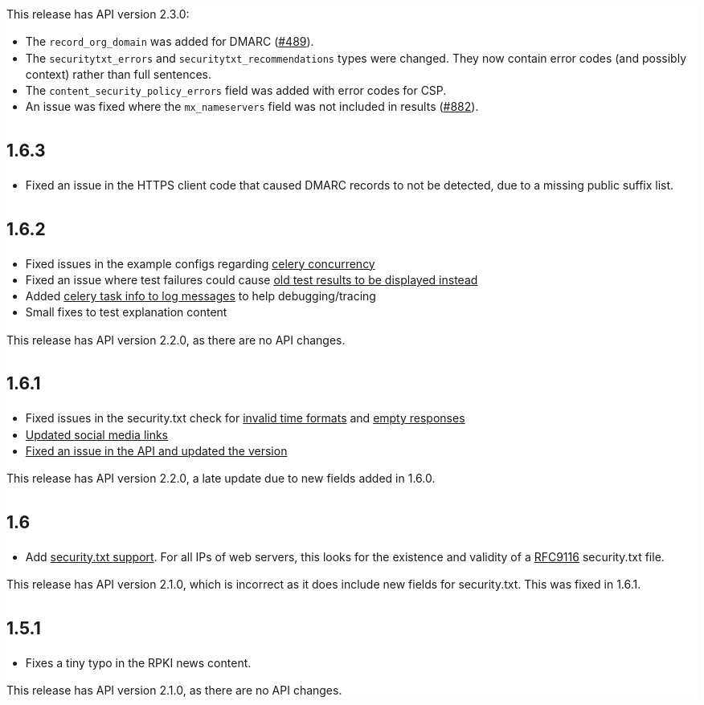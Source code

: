 This release has API version 2.3.0:
- The `record_org_domain` was added for DMARC
  ([#489](https://github.com/internetstandards/Internet.nl/issues/489)).
- The `securitytxt_errors` and `securitytxt_recommendations` types were changed.
  They now contain error codes (and possibly context) rather than full sentences.
- The `content_security_policy_errors` field was added with error codes for CSP.
- An issue was fixed where the `mx_nameservers` field was not included in results
  ([#882](https://github.com/internetstandards/Internet.nl/issues/882)).

## 1.6.3

- Fixed an issue in the HTTPS client code that caused DMARC records to not be detected, due to a missing
  public suffix list.

## 1.6.2

- Fixed issues in the example configs regarding [celery concurrency](https://github.com/internetstandards/Internet.nl/issues/817)
- Fixed an issue where test failures could cause [old test results to be displayed instead](https://github.com/internetstandards/Internet.nl/pull/802)
- Added [celery task info to log messages](https://github.com/internetstandards/Internet.nl/commit/d59ae723c095c2f1ef98b9c16e28bba02a9e49ff) to help debugging/tracing
- Small fixes to test explanation content

This release has API version 2.2.0, as there are no API changes.

## 1.6.1

- Fixed issues in the security.txt check for [invalid time formats](https://github.com/internetstandards/Internet.nl/pull/800) and [empty responses](https://github.com/internetstandards/Internet.nl/issues/790)
- [Updated social media links](https://github.com/internetstandards/Internet.nl/issues/804)
- [Fixed an issue in the API and updated the version](https://github.com/internetstandards/Internet.nl/pull/776)

This release has API version 2.2.0, a late update due to new fields added in 1.6.0.

## 1.6

- Add [security.txt support](https://github.com/internetstandards/Internet.nl/pull/730).
  For all IPs of web servers, this looks for the existence and validity of a
  [RFC9116](https://www.rfc-editor.org/rfc/rfc9116.html) security.txt file.

This release has API version 2.1.0, which is incorrect as it does include new fields for security.txt. This was fixed in 1.6.1.

## 1.5.1

- Fixes a tiny typo in the RPKI news content.

This release has API version 2.1.0, as there are no API changes.
